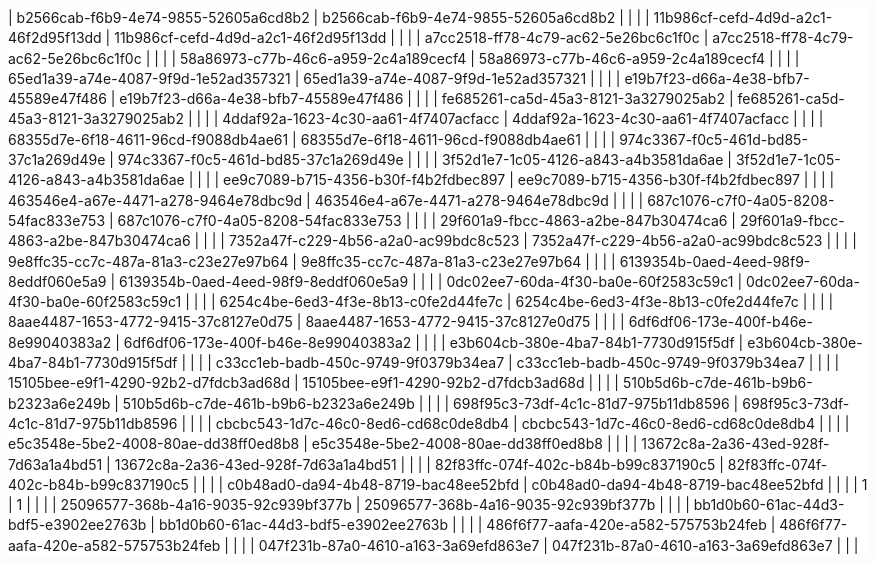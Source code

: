 | b2566cab-f6b9-4e74-9855-52605a6cd8b2 | b2566cab-f6b9-4e74-9855-52605a6cd8b2 |  |  |
| 11b986cf-cefd-4d9d-a2c1-46f2d95f13dd | 11b986cf-cefd-4d9d-a2c1-46f2d95f13dd |  |  |
| a7cc2518-ff78-4c79-ac62-5e26bc6c1f0c | a7cc2518-ff78-4c79-ac62-5e26bc6c1f0c |  |  |
| 58a86973-c77b-46c6-a959-2c4a189cecf4 | 58a86973-c77b-46c6-a959-2c4a189cecf4 |  |  |
| 65ed1a39-a74e-4087-9f9d-1e52ad357321 | 65ed1a39-a74e-4087-9f9d-1e52ad357321 |  |  |
| e19b7f23-d66a-4e38-bfb7-45589e47f486 | e19b7f23-d66a-4e38-bfb7-45589e47f486 |  |  |
| fe685261-ca5d-45a3-8121-3a3279025ab2 | fe685261-ca5d-45a3-8121-3a3279025ab2 |  |  |
| 4ddaf92a-1623-4c30-aa61-4f7407acfacc | 4ddaf92a-1623-4c30-aa61-4f7407acfacc |  |  |
| 68355d7e-6f18-4611-96cd-f9088db4ae61 | 68355d7e-6f18-4611-96cd-f9088db4ae61 |  |  |
| 974c3367-f0c5-461d-bd85-37c1a269d49e | 974c3367-f0c5-461d-bd85-37c1a269d49e |  |  |
| 3f52d1e7-1c05-4126-a843-a4b3581da6ae | 3f52d1e7-1c05-4126-a843-a4b3581da6ae |  |  |
| ee9c7089-b715-4356-b30f-f4b2fdbec897 | ee9c7089-b715-4356-b30f-f4b2fdbec897 |  |  |
| 463546e4-a67e-4471-a278-9464e78dbc9d | 463546e4-a67e-4471-a278-9464e78dbc9d |  |  |
| 687c1076-c7f0-4a05-8208-54fac833e753 | 687c1076-c7f0-4a05-8208-54fac833e753 |  |  |
| 29f601a9-fbcc-4863-a2be-847b30474ca6 | 29f601a9-fbcc-4863-a2be-847b30474ca6 |  |  |
| 7352a47f-c229-4b56-a2a0-ac99bdc8c523 | 7352a47f-c229-4b56-a2a0-ac99bdc8c523 |  |  |
| 9e8ffc35-cc7c-487a-81a3-c23e27e97b64 | 9e8ffc35-cc7c-487a-81a3-c23e27e97b64 |  |  |
| 6139354b-0aed-4eed-98f9-8eddf060e5a9 | 6139354b-0aed-4eed-98f9-8eddf060e5a9 |  |  |
| 0dc02ee7-60da-4f30-ba0e-60f2583c59c1 | 0dc02ee7-60da-4f30-ba0e-60f2583c59c1 |  |  |
| 6254c4be-6ed3-4f3e-8b13-c0fe2d44fe7c | 6254c4be-6ed3-4f3e-8b13-c0fe2d44fe7c |  |  |
| 8aae4487-1653-4772-9415-37c8127e0d75 | 8aae4487-1653-4772-9415-37c8127e0d75 |  |  |
| 6df6df06-173e-400f-b46e-8e99040383a2 | 6df6df06-173e-400f-b46e-8e99040383a2 |  |  |
| e3b604cb-380e-4ba7-84b1-7730d915f5df | e3b604cb-380e-4ba7-84b1-7730d915f5df |  |  |
| c33cc1eb-badb-450c-9749-9f0379b34ea7 | c33cc1eb-badb-450c-9749-9f0379b34ea7 |  |  |
| 15105bee-e9f1-4290-92b2-d7fdcb3ad68d | 15105bee-e9f1-4290-92b2-d7fdcb3ad68d |  |  |
| 510b5d6b-c7de-461b-b9b6-b2323a6e249b | 510b5d6b-c7de-461b-b9b6-b2323a6e249b |  |  |
| 698f95c3-73df-4c1c-81d7-975b11db8596 | 698f95c3-73df-4c1c-81d7-975b11db8596 |  |  |
| cbcbc543-1d7c-46c0-8ed6-cd68c0de8db4 | cbcbc543-1d7c-46c0-8ed6-cd68c0de8db4 |  |  |
| e5c3548e-5be2-4008-80ae-dd38ff0ed8b8 | e5c3548e-5be2-4008-80ae-dd38ff0ed8b8 |  |  |
| 13672c8a-2a36-43ed-928f-7d63a1a4bd51 | 13672c8a-2a36-43ed-928f-7d63a1a4bd51 |  |  |
| 82f83ffc-074f-402c-b84b-b99c837190c5 | 82f83ffc-074f-402c-b84b-b99c837190c5 |  |  |
| c0b48ad0-da94-4b48-8719-bac48ee52bfd | c0b48ad0-da94-4b48-8719-bac48ee52bfd |  |  |
| 1 | 1 |  |  |
| 25096577-368b-4a16-9035-92c939bf377b | 25096577-368b-4a16-9035-92c939bf377b |  |  |
| bb1d0b60-61ac-44d3-bdf5-e3902ee2763b | bb1d0b60-61ac-44d3-bdf5-e3902ee2763b |  |  |
| 486f6f77-aafa-420e-a582-575753b24feb | 486f6f77-aafa-420e-a582-575753b24feb |  |  |
| 047f231b-87a0-4610-a163-3a69efd863e7 | 047f231b-87a0-4610-a163-3a69efd863e7 |  |  |